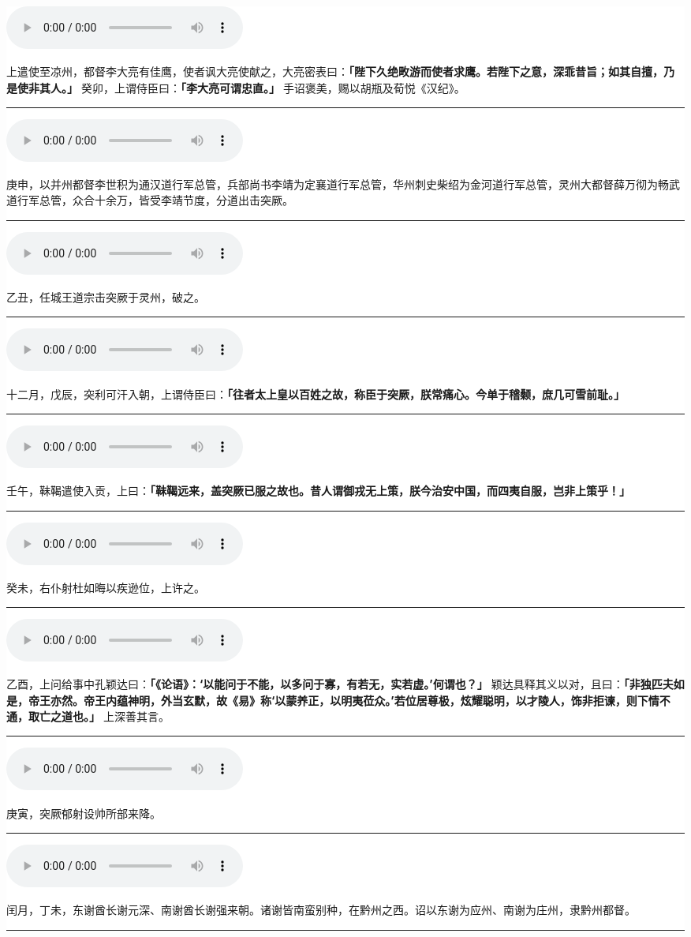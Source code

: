 
![](assets/audios/193/34.mp3)

上遣使至凉州，都督李大亮有佳鹰，使者讽大亮使献之，大亮密表曰：__「陛下久绝畋游而使者求鹰。若陛下之意，深乖昔旨；如其自擅，乃是使非其人。」__ 癸卯，上谓侍臣曰：__「李大亮可谓忠直。」__ 手诏褒美，赐以胡瓶及荀悦《汉纪》。

---

![](assets/audios/193/35.mp3)

庚申，以并州都督李世积为通汉道行军总管，兵部尚书李靖为定襄道行军总管，华州刺史柴绍为金河道行军总管，灵州大都督薛万彻为畅武道行军总管，众合十余万，皆受李靖节度，分道出击突厥。

---

![](assets/audios/193/36.mp3)

乙丑，任城王道宗击突厥于灵州，破之。

---

![](assets/audios/193/37.mp3)

十二月，戊辰，突利可汗入朝，上谓侍臣曰：__「往者太上皇以百姓之故，称臣于突厥，朕常痛心。今单于稽颡，庶几可雪前耻。」__ 

---

![](assets/audios/193/38.mp3)

壬午，靺鞨遣使入贡，上曰：__「靺鞨远来，盖突厥已服之故也。昔人谓御戎无上策，朕今治安中国，而四夷自服，岂非上策乎！」__ 

---

![](assets/audios/193/39.mp3)

癸未，右仆射杜如晦以疾逊位，上许之。

---

![](assets/audios/193/40.mp3)

乙酉，上问给事中孔颖达曰：__「《论语》：‘以能问于不能，以多问于寡，有若无，实若虚。’何谓也？」__ 颖达具释其义以对，且曰：__「非独匹夫如是，帝王亦然。帝王内蕴神明，外当玄默，故《易》称‘以蒙养正，以明夷莅众。’若位居尊极，炫耀聪明，以才陵人，饰非拒谏，则下情不通，取亡之道也。」__ 上深善其言。

---

![](assets/audios/193/41.mp3)

庚寅，突厥郁射设帅所部来降。

---

![](assets/audios/193/42.mp3)

闰月，丁未，东谢酋长谢元深、南谢酋长谢强来朝。诸谢皆南蛮别种，在黔州之西。诏以东谢为应州、南谢为庄州，隶黔州都督。

---
